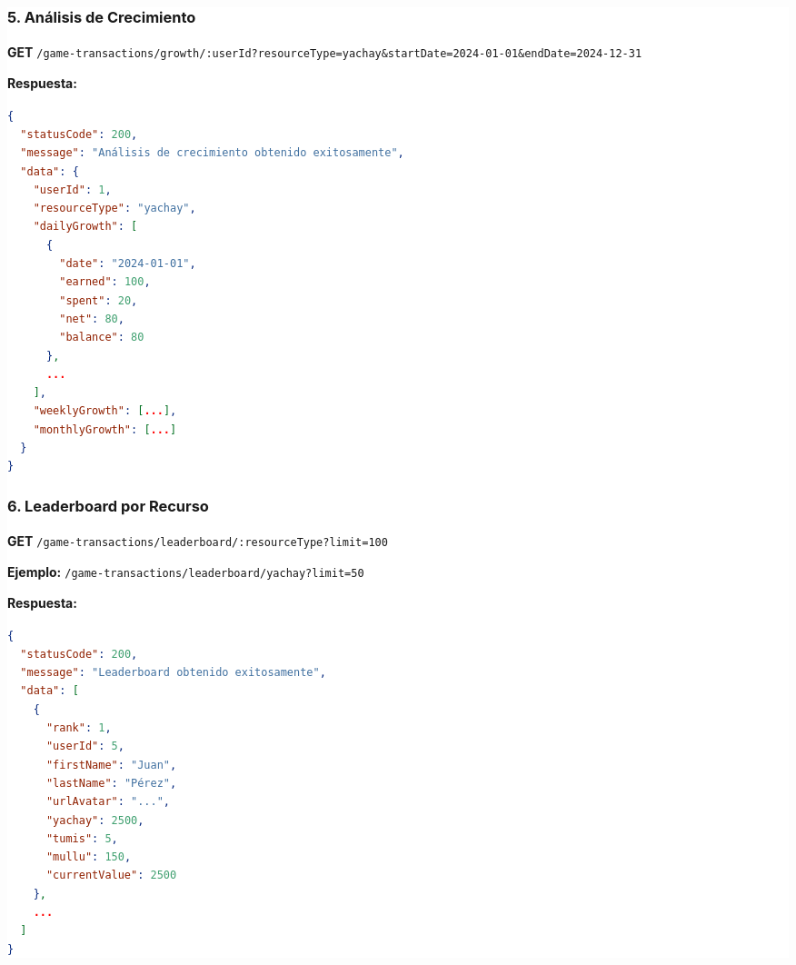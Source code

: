 ### 5. Análisis de Crecimiento

**GET** `/game-transactions/growth/:userId?resourceType=yachay&startDate=2024-01-01&endDate=2024-12-31`

**Respuesta:**
```json
{
  "statusCode": 200,
  "message": "Análisis de crecimiento obtenido exitosamente",
  "data": {
    "userId": 1,
    "resourceType": "yachay",
    "dailyGrowth": [
      {
        "date": "2024-01-01",
        "earned": 100,
        "spent": 20,
        "net": 80,
        "balance": 80
      },
      ...
    ],
    "weeklyGrowth": [...],
    "monthlyGrowth": [...]
  }
}
```

### 6. Leaderboard por Recurso

**GET** `/game-transactions/leaderboard/:resourceType?limit=100`

**Ejemplo:** `/game-transactions/leaderboard/yachay?limit=50`

**Respuesta:**
```json
{
  "statusCode": 200,
  "message": "Leaderboard obtenido exitosamente",
  "data": [
    {
      "rank": 1,
      "userId": 5,
      "firstName": "Juan",
      "lastName": "Pérez",
      "urlAvatar": "...",
      "yachay": 2500,
      "tumis": 5,
      "mullu": 150,
      "currentValue": 2500
    },
    ...
  ]
}
```
